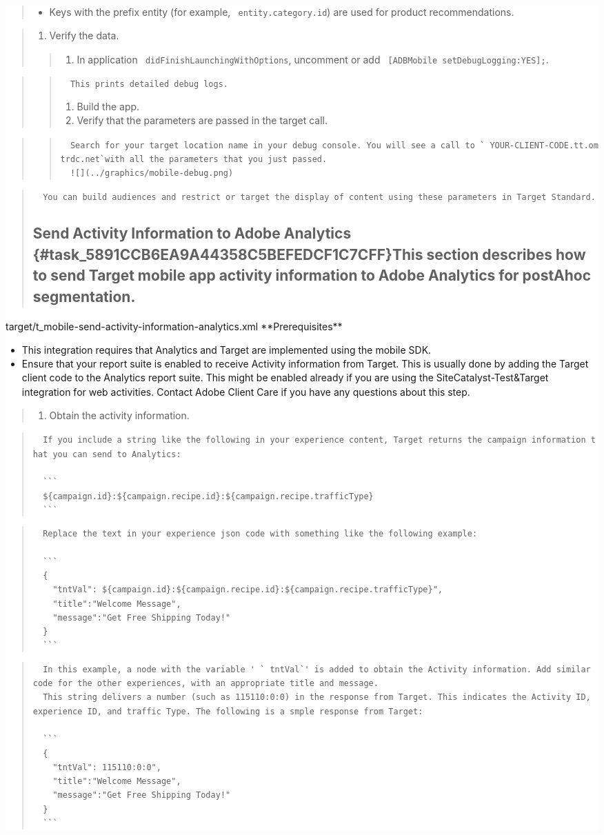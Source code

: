 >    * Keys with the prefix entity (for example, ` entity.category.id`) are used for product recommendations.

>1. Verify the data.
>   >1. In application ` didFinishLaunchingWithOptions`, uncomment or add ` [ADBMobile setDebugLogging:YES];`.

>   >       This prints detailed debug logs.
>   >1. Build the app.
>   >1. Verify that the parameters are passed in the target call.

>   >       Search for your target location name in your debug console. You will see a call to ` YOUR-CLIENT-CODE.tt.omtrdc.net`with all the parameters that you just passed. 
>   >       ![](../graphics/mobile-debug.png) 

>       You can build audiences and restrict or target the display of content using these parameters in Target Standard.
>## Send Activity Information to Adobe Analytics {#task_5891CCB6EA9A44358C5BEFEDCF1C7CFF}This section describes how to send Target mobile app activity information to Adobe Analytics for postAhoc segmentation. 
<draft-comment otherprops="merge">
  target/t_mobile-send-activity-information-analytics.xml 
</draft-comment>**Prerequisites** 

* This integration requires that Analytics and Target are implemented using the mobile SDK.
* Ensure that your report suite is enabled to receive Activity information from Target. This is usually done by adding the Target client code to the Analytics report suite. This might be enabled already if you are using the SiteCatalyst-Test&amp;Target integration for web activities. Contact Adobe Client Care if you have any questions about this step.



>1. Obtain the activity information.

>       If you include a string like the following in your experience content, Target returns the campaign information that you can send to Analytics:
>    
>       ```
>       ${campaign.id}:${campaign.recipe.id}:${campaign.recipe.trafficType}
>       ```

>       Replace the text in your experience json code with something like the following example:
>    
>       ```
>       { 
>         "tntVal": ${campaign.id}:${campaign.recipe.id}:${campaign.recipe.trafficType}", 
>         "title":"Welcome Message", 
>         "message":"Get Free Shipping Today!" 
>       }
>       ```

>       In this example, a node with the variable ' ` tntVal`' is added to obtain the Activity information. Add similar code for the other experiences, with an appropriate title and message. 
>       This string delivers a number (such as 115110:0:0) in the response from Target. This indicates the Activity ID, experience ID, and traffic Type. The following is a smple response from Target:
>    
>       ```
>       { 
>         "tntVal": 115110:0:0", 
>         "title":"Welcome Message", 
>         "message":"Get Free Shipping Today!" 
>       }
>       ```
